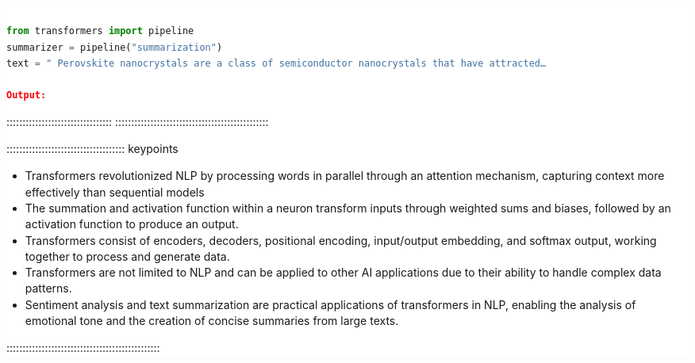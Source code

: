 
```python

from transformers import pipeline
summarizer = pipeline("summarization")
text = " Perovskite nanocrystals are a class of semiconductor nanocrystals that have attracted…

Output:


```

:::::::::::::::::::::::::::::::::
::::::::::::::::::::::::::::::::::::::::::::::::



::::::::::::::::::::::::::::::::::::: keypoints 


- Transformers revolutionized NLP by processing words in parallel through an attention mechanism, capturing context more effectively than sequential models
- The summation and activation function within a neuron transform inputs through weighted sums and biases, followed by an activation function to produce an output.
- Transformers consist of encoders, decoders, positional encoding, input/output embedding, and softmax output, working together to process and generate data.
- Transformers are not limited to NLP and can be applied to other AI applications due to their ability to handle complex data patterns.
- Sentiment analysis and text summarization are practical applications of transformers in NLP, enabling the analysis of emotional tone and the creation of concise summaries from large texts.


::::::::::::::::::::::::::::::::::::::::::::::::





